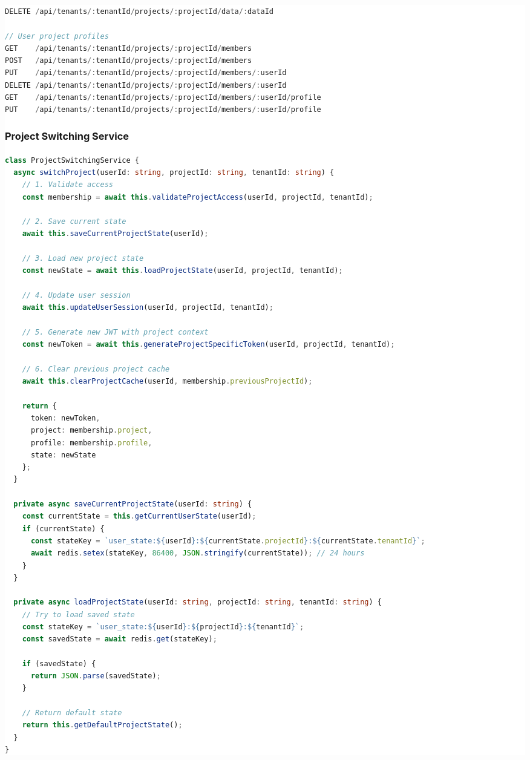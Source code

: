 ```typescript
DELETE /api/tenants/:tenantId/projects/:projectId/data/:dataId

// User project profiles
GET    /api/tenants/:tenantId/projects/:projectId/members
POST   /api/tenants/:tenantId/projects/:projectId/members
PUT    /api/tenants/:tenantId/projects/:projectId/members/:userId
DELETE /api/tenants/:tenantId/projects/:projectId/members/:userId
GET    /api/tenants/:tenantId/projects/:projectId/members/:userId/profile
PUT    /api/tenants/:tenantId/projects/:projectId/members/:userId/profile
```

### Project Switching Service

```typescript
class ProjectSwitchingService {
  async switchProject(userId: string, projectId: string, tenantId: string) {
    // 1. Validate access
    const membership = await this.validateProjectAccess(userId, projectId, tenantId);
    
    // 2. Save current state
    await this.saveCurrentProjectState(userId);
    
    // 3. Load new project state
    const newState = await this.loadProjectState(userId, projectId, tenantId);
    
    // 4. Update user session
    await this.updateUserSession(userId, projectId, tenantId);
    
    // 5. Generate new JWT with project context
    const newToken = await this.generateProjectSpecificToken(userId, projectId, tenantId);
    
    // 6. Clear previous project cache
    await this.clearProjectCache(userId, membership.previousProjectId);
    
    return {
      token: newToken,
      project: membership.project,
      profile: membership.profile,
      state: newState
    };
  }

  private async saveCurrentProjectState(userId: string) {
    const currentState = this.getCurrentUserState(userId);
    if (currentState) {
      const stateKey = `user_state:${userId}:${currentState.projectId}:${currentState.tenantId}`;
      await redis.setex(stateKey, 86400, JSON.stringify(currentState)); // 24 hours
    }
  }

  private async loadProjectState(userId: string, projectId: string, tenantId: string) {
    // Try to load saved state
    const stateKey = `user_state:${userId}:${projectId}:${tenantId}`;
    const savedState = await redis.get(stateKey);
    
    if (savedState) {
      return JSON.parse(savedState);
    }

    // Return default state
    return this.getDefaultProjectState();
  }
}
```